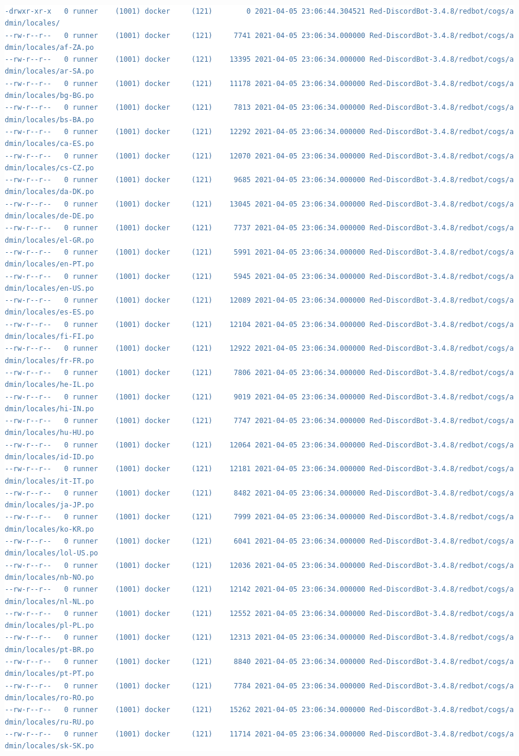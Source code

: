 ```diff
-drwxr-xr-x   0 runner    (1001) docker     (121)        0 2021-04-05 23:06:44.304521 Red-DiscordBot-3.4.8/redbot/cogs/admin/locales/
--rw-r--r--   0 runner    (1001) docker     (121)     7741 2021-04-05 23:06:34.000000 Red-DiscordBot-3.4.8/redbot/cogs/admin/locales/af-ZA.po
--rw-r--r--   0 runner    (1001) docker     (121)    13395 2021-04-05 23:06:34.000000 Red-DiscordBot-3.4.8/redbot/cogs/admin/locales/ar-SA.po
--rw-r--r--   0 runner    (1001) docker     (121)    11178 2021-04-05 23:06:34.000000 Red-DiscordBot-3.4.8/redbot/cogs/admin/locales/bg-BG.po
--rw-r--r--   0 runner    (1001) docker     (121)     7813 2021-04-05 23:06:34.000000 Red-DiscordBot-3.4.8/redbot/cogs/admin/locales/bs-BA.po
--rw-r--r--   0 runner    (1001) docker     (121)    12292 2021-04-05 23:06:34.000000 Red-DiscordBot-3.4.8/redbot/cogs/admin/locales/ca-ES.po
--rw-r--r--   0 runner    (1001) docker     (121)    12070 2021-04-05 23:06:34.000000 Red-DiscordBot-3.4.8/redbot/cogs/admin/locales/cs-CZ.po
--rw-r--r--   0 runner    (1001) docker     (121)     9685 2021-04-05 23:06:34.000000 Red-DiscordBot-3.4.8/redbot/cogs/admin/locales/da-DK.po
--rw-r--r--   0 runner    (1001) docker     (121)    13045 2021-04-05 23:06:34.000000 Red-DiscordBot-3.4.8/redbot/cogs/admin/locales/de-DE.po
--rw-r--r--   0 runner    (1001) docker     (121)     7737 2021-04-05 23:06:34.000000 Red-DiscordBot-3.4.8/redbot/cogs/admin/locales/el-GR.po
--rw-r--r--   0 runner    (1001) docker     (121)     5991 2021-04-05 23:06:34.000000 Red-DiscordBot-3.4.8/redbot/cogs/admin/locales/en-PT.po
--rw-r--r--   0 runner    (1001) docker     (121)     5945 2021-04-05 23:06:34.000000 Red-DiscordBot-3.4.8/redbot/cogs/admin/locales/en-US.po
--rw-r--r--   0 runner    (1001) docker     (121)    12089 2021-04-05 23:06:34.000000 Red-DiscordBot-3.4.8/redbot/cogs/admin/locales/es-ES.po
--rw-r--r--   0 runner    (1001) docker     (121)    12104 2021-04-05 23:06:34.000000 Red-DiscordBot-3.4.8/redbot/cogs/admin/locales/fi-FI.po
--rw-r--r--   0 runner    (1001) docker     (121)    12922 2021-04-05 23:06:34.000000 Red-DiscordBot-3.4.8/redbot/cogs/admin/locales/fr-FR.po
--rw-r--r--   0 runner    (1001) docker     (121)     7806 2021-04-05 23:06:34.000000 Red-DiscordBot-3.4.8/redbot/cogs/admin/locales/he-IL.po
--rw-r--r--   0 runner    (1001) docker     (121)     9019 2021-04-05 23:06:34.000000 Red-DiscordBot-3.4.8/redbot/cogs/admin/locales/hi-IN.po
--rw-r--r--   0 runner    (1001) docker     (121)     7747 2021-04-05 23:06:34.000000 Red-DiscordBot-3.4.8/redbot/cogs/admin/locales/hu-HU.po
--rw-r--r--   0 runner    (1001) docker     (121)    12064 2021-04-05 23:06:34.000000 Red-DiscordBot-3.4.8/redbot/cogs/admin/locales/id-ID.po
--rw-r--r--   0 runner    (1001) docker     (121)    12181 2021-04-05 23:06:34.000000 Red-DiscordBot-3.4.8/redbot/cogs/admin/locales/it-IT.po
--rw-r--r--   0 runner    (1001) docker     (121)     8482 2021-04-05 23:06:34.000000 Red-DiscordBot-3.4.8/redbot/cogs/admin/locales/ja-JP.po
--rw-r--r--   0 runner    (1001) docker     (121)     7999 2021-04-05 23:06:34.000000 Red-DiscordBot-3.4.8/redbot/cogs/admin/locales/ko-KR.po
--rw-r--r--   0 runner    (1001) docker     (121)     6041 2021-04-05 23:06:34.000000 Red-DiscordBot-3.4.8/redbot/cogs/admin/locales/lol-US.po
--rw-r--r--   0 runner    (1001) docker     (121)    12036 2021-04-05 23:06:34.000000 Red-DiscordBot-3.4.8/redbot/cogs/admin/locales/nb-NO.po
--rw-r--r--   0 runner    (1001) docker     (121)    12142 2021-04-05 23:06:34.000000 Red-DiscordBot-3.4.8/redbot/cogs/admin/locales/nl-NL.po
--rw-r--r--   0 runner    (1001) docker     (121)    12552 2021-04-05 23:06:34.000000 Red-DiscordBot-3.4.8/redbot/cogs/admin/locales/pl-PL.po
--rw-r--r--   0 runner    (1001) docker     (121)    12313 2021-04-05 23:06:34.000000 Red-DiscordBot-3.4.8/redbot/cogs/admin/locales/pt-BR.po
--rw-r--r--   0 runner    (1001) docker     (121)     8840 2021-04-05 23:06:34.000000 Red-DiscordBot-3.4.8/redbot/cogs/admin/locales/pt-PT.po
--rw-r--r--   0 runner    (1001) docker     (121)     7784 2021-04-05 23:06:34.000000 Red-DiscordBot-3.4.8/redbot/cogs/admin/locales/ro-RO.po
--rw-r--r--   0 runner    (1001) docker     (121)    15262 2021-04-05 23:06:34.000000 Red-DiscordBot-3.4.8/redbot/cogs/admin/locales/ru-RU.po
--rw-r--r--   0 runner    (1001) docker     (121)    11714 2021-04-05 23:06:34.000000 Red-DiscordBot-3.4.8/redbot/cogs/admin/locales/sk-SK.po
```